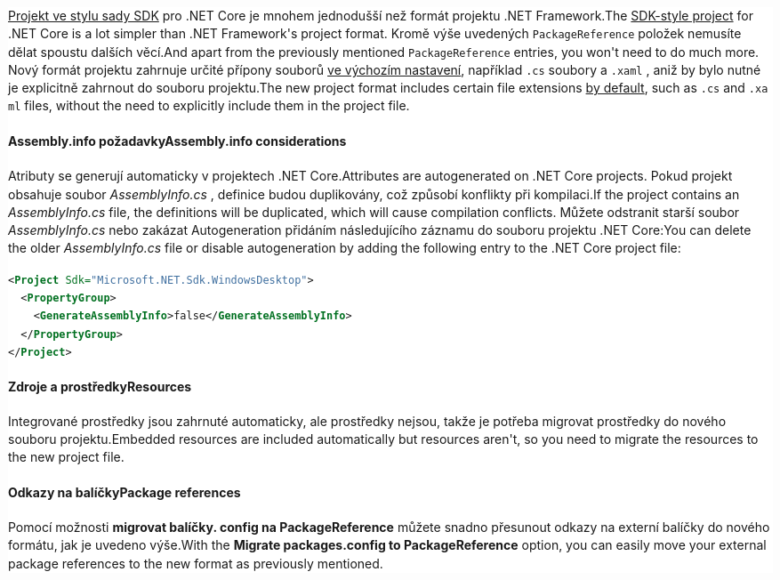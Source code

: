 <span data-ttu-id="590e1-154">[Projekt ve stylu sady SDK](../../core/project-sdk/msbuild-props.md) pro .NET Core je mnohem jednodušší než formát projektu .NET Framework.</span><span class="sxs-lookup"><span data-stu-id="590e1-154">The [SDK-style project](../../core/project-sdk/msbuild-props.md) for .NET Core is a lot simpler than .NET Framework's project format.</span></span> <span data-ttu-id="590e1-155">Kromě výše uvedených `PackageReference` položek nemusíte dělat spoustu dalších věcí.</span><span class="sxs-lookup"><span data-stu-id="590e1-155">And apart from the previously mentioned `PackageReference` entries, you won't need to do much more.</span></span> <span data-ttu-id="590e1-156">Nový formát projektu zahrnuje určité přípony souborů [ve výchozím nastavení](../../core/tools/csproj.md#default-compilation-includes-in-net-core-projects), například `.cs` soubory a `.xaml` , aniž by bylo nutné je explicitně zahrnout do souboru projektu.</span><span class="sxs-lookup"><span data-stu-id="590e1-156">The new project format includes certain file extensions [by default](../../core/tools/csproj.md#default-compilation-includes-in-net-core-projects), such as `.cs` and `.xaml` files, without the need to explicitly include them in the project file.</span></span>

#### <a name="assemblyinfo-considerations"></a><span data-ttu-id="590e1-157">Assembly.info požadavky</span><span class="sxs-lookup"><span data-stu-id="590e1-157">Assembly.info considerations</span></span>

<span data-ttu-id="590e1-158">Atributy se generují automaticky v projektech .NET Core.</span><span class="sxs-lookup"><span data-stu-id="590e1-158">Attributes are autogenerated on .NET Core projects.</span></span> <span data-ttu-id="590e1-159">Pokud projekt obsahuje soubor *AssemblyInfo.cs* , definice budou duplikovány, což způsobí konflikty při kompilaci.</span><span class="sxs-lookup"><span data-stu-id="590e1-159">If the project contains an *AssemblyInfo.cs* file, the definitions will be duplicated, which will cause compilation conflicts.</span></span> <span data-ttu-id="590e1-160">Můžete odstranit starší soubor *AssemblyInfo.cs* nebo zakázat Autogeneration přidáním následujícího záznamu do souboru projektu .NET Core:</span><span class="sxs-lookup"><span data-stu-id="590e1-160">You can delete the older *AssemblyInfo.cs* file or disable autogeneration by adding the following entry to the .NET Core project file:</span></span>

```xml
<Project Sdk="Microsoft.NET.Sdk.WindowsDesktop">
  <PropertyGroup>
    <GenerateAssemblyInfo>false</GenerateAssemblyInfo>
  </PropertyGroup>
</Project>
```

#### <a name="resources"></a><span data-ttu-id="590e1-161">Zdroje a prostředky</span><span class="sxs-lookup"><span data-stu-id="590e1-161">Resources</span></span>

<span data-ttu-id="590e1-162">Integrované prostředky jsou zahrnuté automaticky, ale prostředky nejsou, takže je potřeba migrovat prostředky do nového souboru projektu.</span><span class="sxs-lookup"><span data-stu-id="590e1-162">Embedded resources are included automatically but resources aren't, so you need to migrate the resources to the new project file.</span></span>

#### <a name="package-references"></a><span data-ttu-id="590e1-163">Odkazy na balíčky</span><span class="sxs-lookup"><span data-stu-id="590e1-163">Package references</span></span>

<span data-ttu-id="590e1-164">Pomocí možnosti **migrovat balíčky. config na PackageReference** můžete snadno přesunout odkazy na externí balíčky do nového formátu, jak je uvedeno výše.</span><span class="sxs-lookup"><span data-stu-id="590e1-164">With the **Migrate packages.config to PackageReference** option, you can easily move your external package references to the new format as previously mentioned.</span></span>
